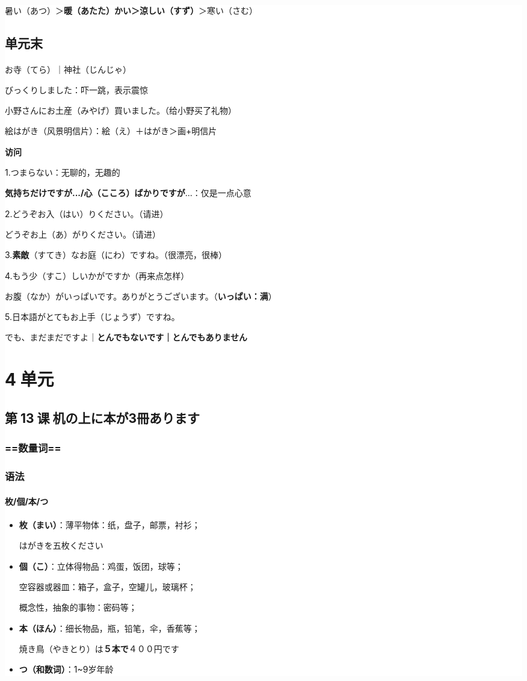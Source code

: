 暑い（あつ）＞**暖（あたた）かい＞涼しい（すず）**＞寒い（さむ）

## 单元末

お寺（てら）｜神社（じんじゃ）

びっくりしました：吓一跳，表示震惊

小野さんにお土産（みやげ）買いました。（给小野买了礼物）

絵はがき（风景明信片）：絵（え）＋はがき＞画+明信片

**访问**

1.つまらない：无聊的，无趣的

**気持ちだけですが.../心（こころ）ばかりですが**...：仅是一点心意

2.どうぞお入（はい）りください。（请进）

どうぞお上（あ）がりください。（请进）

3.**素敵**（すてき）なお庭（にわ）ですね。（很漂亮，很棒）

4.もう少（すこ）しいかがですか（再来点怎样）

お腹（なか）がいっぱいです。ありがとうございます。（**いっぱい：满**）

5.日本語がとてもお上手（じょうず）ですね。

でも、まだまだですよ｜**とんでもないです｜とんでもありません**



# 4 单元

## 第 13 课 机の上に本が3冊あります

### ==数量词==

### 语法

#### 枚/個/本/つ

- **枚（まい）**：薄平物体：纸，盘子，邮票，衬衫；

  はがきを五枚ください

- **個（こ）**：立体得物品：鸡蛋，饭团，球等；

  空容器或器皿：箱子，盒子，空罐儿，玻璃杯；

  概念性，抽象的事物：密码等；

- **本（ほん）**：细长物品，瓶，铅笔，伞，香蕉等；

  焼き鳥（やきとり）は**５本で**４００円です

- **つ（和数词）**：1~9岁年龄

